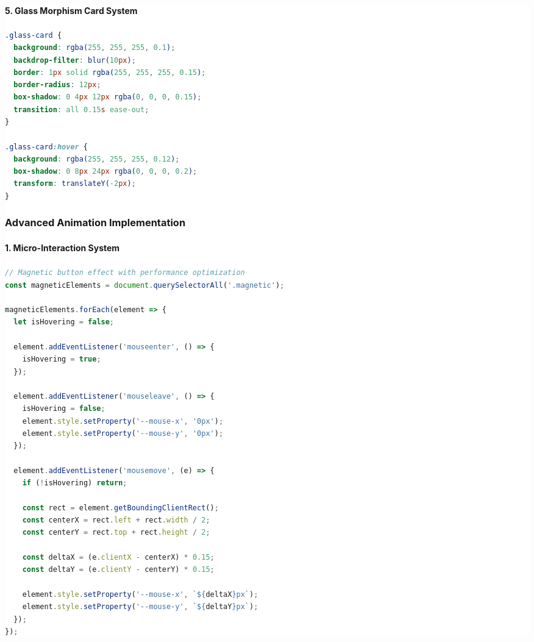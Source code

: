 #### 5. Glass Morphism Card System
```css
.glass-card {
  background: rgba(255, 255, 255, 0.1);
  backdrop-filter: blur(10px);
  border: 1px solid rgba(255, 255, 255, 0.15);
  border-radius: 12px;
  box-shadow: 0 4px 12px rgba(0, 0, 0, 0.15);
  transition: all 0.15s ease-out;
}

.glass-card:hover {
  background: rgba(255, 255, 255, 0.12);
  box-shadow: 0 8px 24px rgba(0, 0, 0, 0.2);
  transform: translateY(-2px);
}
```

### Advanced Animation Implementation

#### 1. Micro-Interaction System
```javascript
// Magnetic button effect with performance optimization
const magneticElements = document.querySelectorAll('.magnetic');

magneticElements.forEach(element => {
  let isHovering = false;
  
  element.addEventListener('mouseenter', () => {
    isHovering = true;
  });
  
  element.addEventListener('mouseleave', () => {
    isHovering = false;
    element.style.setProperty('--mouse-x', '0px');
    element.style.setProperty('--mouse-y', '0px');
  });
  
  element.addEventListener('mousemove', (e) => {
    if (!isHovering) return;
    
    const rect = element.getBoundingClientRect();
    const centerX = rect.left + rect.width / 2;
    const centerY = rect.top + rect.height / 2;
    
    const deltaX = (e.clientX - centerX) * 0.15;
    const deltaY = (e.clientY - centerY) * 0.15;
    
    element.style.setProperty('--mouse-x', `${deltaX}px`);
    element.style.setProperty('--mouse-y', `${deltaY}px`);
  });
});
```
